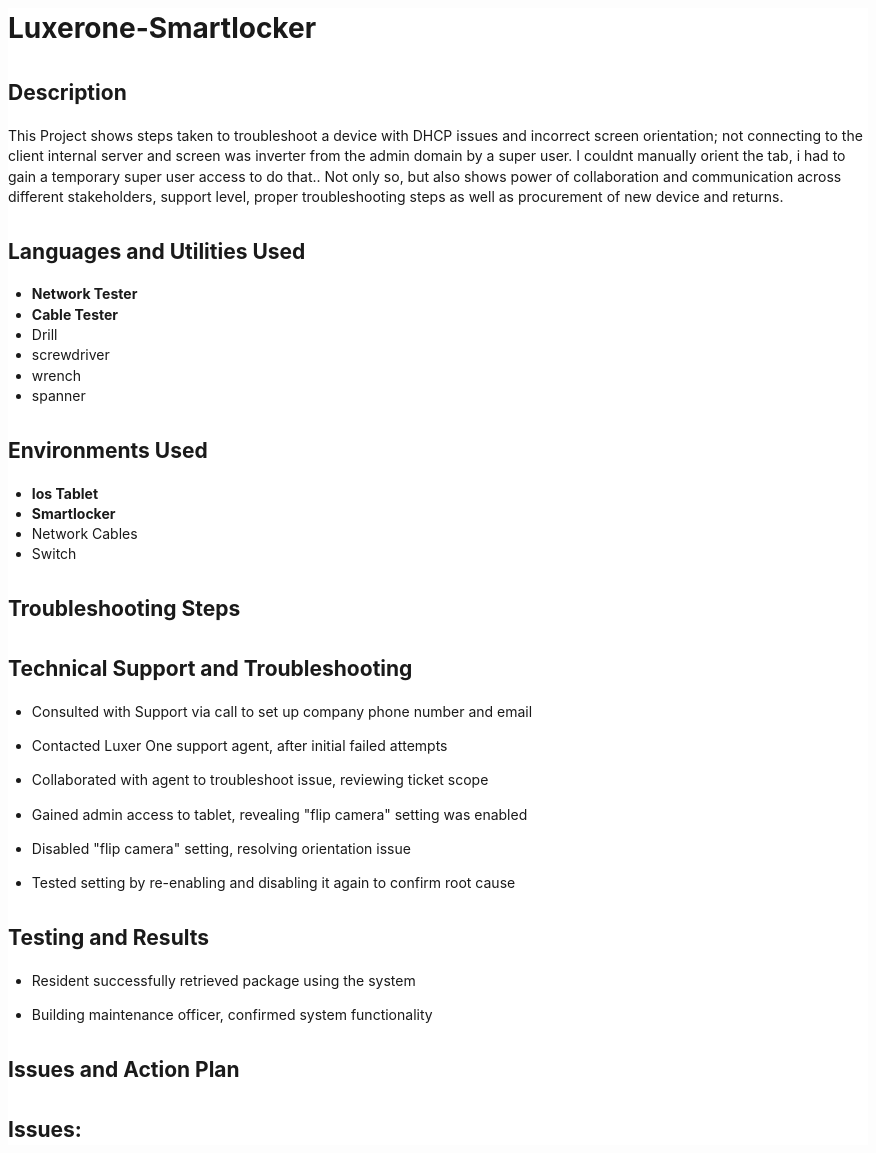 # Luxerone-Smartlocker



<h2>Description</h2>
This Project shows steps taken to troubleshoot a device with DHCP issues and incorrect screen orientation; not connecting to the client internal server and screen was inverter from the admin domain by a super user. I couldnt manually orient the tab, i had to gain a temporary super user access to do that.. Not only so, but also shows power of collaboration and communication across different stakeholders, support level, proper troubleshooting steps as well as procurement of new device and returns.
<br />


<h2>Languages and Utilities Used</h2>

- <b>Network Tester</b> 
- <b>Cable Tester</b>
- Drill
- screwdriver
- wrench
- spanner 

<h2>Environments Used </h2>

- <b>Ios Tablet</b>
- <b>Smartlocker</b>
- Network Cables
- Switch


<h2> Troubleshooting Steps </h2>


<h2> Technical Support and Troubleshooting </h2>

- Consulted with Support via call to set up company phone number and email

- Contacted Luxer One support agent,  after initial failed attempts

- Collaborated with agent to troubleshoot issue, reviewing ticket scope

- Gained admin access to tablet, revealing "flip camera" setting was enabled

- Disabled "flip camera" setting, resolving orientation issue

- Tested setting by re-enabling and disabling it again to confirm root cause



<h2> Testing and Results </h2>

- Resident successfully retrieved package using the system

- Building maintenance officer,  confirmed system functionality

<h2> Issues and Action Plan </h2>



<h2>  Issues: </h2>
